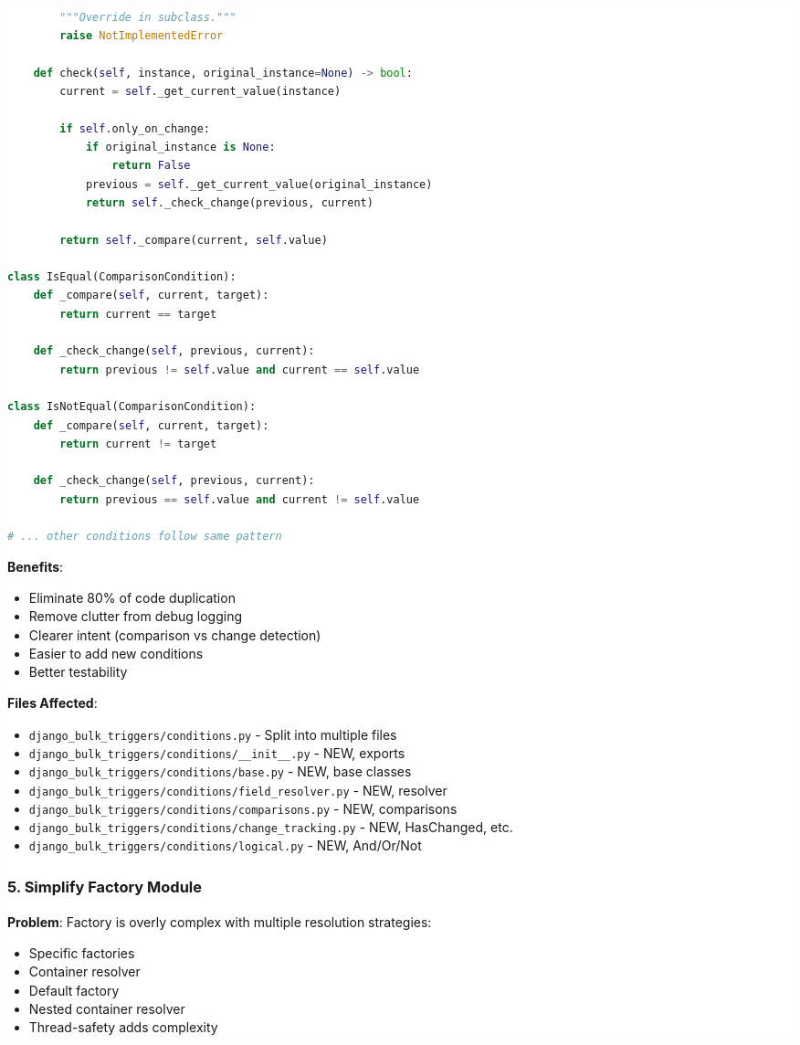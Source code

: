 ```python
        """Override in subclass."""
        raise NotImplementedError
    
    def check(self, instance, original_instance=None) -> bool:
        current = self._get_current_value(instance)
        
        if self.only_on_change:
            if original_instance is None:
                return False
            previous = self._get_current_value(original_instance)
            return self._check_change(previous, current)
        
        return self._compare(current, self.value)

class IsEqual(ComparisonCondition):
    def _compare(self, current, target):
        return current == target
    
    def _check_change(self, previous, current):
        return previous != self.value and current == self.value

class IsNotEqual(ComparisonCondition):
    def _compare(self, current, target):
        return current != target
    
    def _check_change(self, previous, current):
        return previous == self.value and current != self.value

# ... other conditions follow same pattern
```

**Benefits**:
- Eliminate 80% of code duplication
- Remove clutter from debug logging
- Clearer intent (comparison vs change detection)
- Easier to add new conditions
- Better testability

**Files Affected**:
- `django_bulk_triggers/conditions.py` - Split into multiple files
- `django_bulk_triggers/conditions/__init__.py` - NEW, exports
- `django_bulk_triggers/conditions/base.py` - NEW, base classes
- `django_bulk_triggers/conditions/field_resolver.py` - NEW, resolver
- `django_bulk_triggers/conditions/comparisons.py` - NEW, comparisons
- `django_bulk_triggers/conditions/change_tracking.py` - NEW, HasChanged, etc.
- `django_bulk_triggers/conditions/logical.py` - NEW, And/Or/Not

### 5. **Simplify Factory Module**

**Problem**: Factory is overly complex with multiple resolution strategies:
- Specific factories
- Container resolver
- Default factory
- Nested container resolver
- Thread-safety adds complexity
